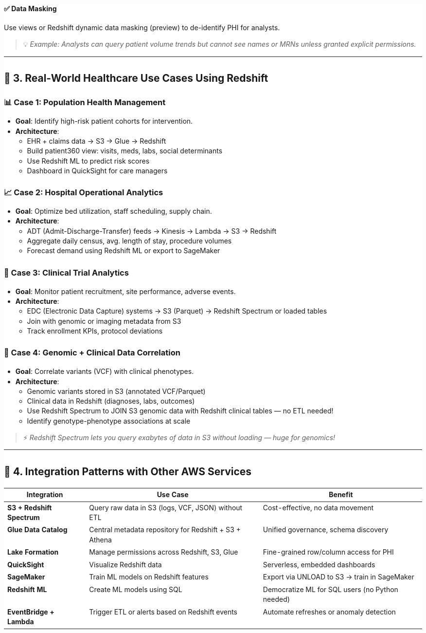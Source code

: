 #### ✅ Data Masking
Use views or Redshift dynamic data masking (preview) to de-identify PHI for analysts.

> 💡 *Example: Analysts can query patient volume trends but cannot see names or MRNs unless granted explicit permissions.*

---

## 🧪 3. Real-World Healthcare Use Cases Using Redshift

### 📊 Case 1: Population Health Management

- **Goal**: Identify high-risk patient cohorts for intervention.
- **Architecture**:
  - EHR + claims data → S3 → Glue → Redshift
  - Build patient360 view: visits, meds, labs, social determinants
  - Use Redshift ML to predict risk scores
  - Dashboard in QuickSight for care managers

### 📈 Case 2: Hospital Operational Analytics

- **Goal**: Optimize bed utilization, staff scheduling, supply chain.
- **Architecture**:
  - ADT (Admit-Discharge-Transfer) feeds → Kinesis → Lambda → S3 → Redshift
  - Aggregate daily census, avg. length of stay, procedure volumes
  - Forecast demand using Redshift ML or export to SageMaker

### 💊 Case 3: Clinical Trial Analytics

- **Goal**: Monitor patient recruitment, site performance, adverse events.
- **Architecture**:
  - EDC (Electronic Data Capture) systems → S3 (Parquet) → Redshift Spectrum or loaded tables
  - Join with genomic or imaging metadata from S3
  - Track enrollment KPIs, protocol deviations

### 🧬 Case 4: Genomic + Clinical Data Correlation

- **Goal**: Correlate variants (VCF) with clinical phenotypes.
- **Architecture**:
  - Genomic variants stored in S3 (annotated VCF/Parquet)
  - Clinical data in Redshift (diagnoses, labs, outcomes)
  - Use Redshift Spectrum to JOIN S3 genomic data with Redshift clinical tables — no ETL needed!
  - Identify genotype-phenotype associations at scale

> ⚡ *Redshift Spectrum lets you query exabytes of data in S3 without loading — huge for genomics!*

---

## 🔁 4. Integration Patterns with Other AWS Services

| Integration | Use Case | Benefit |
|-------------|----------|---------|
| **S3 + Redshift Spectrum** | Query raw data in S3 (logs, VCF, JSON) without ETL | Cost-effective, no data movement |
| **Glue Data Catalog** | Central metadata repository for Redshift + S3 + Athena | Unified governance, schema discovery |
| **Lake Formation** | Manage permissions across Redshift, S3, Glue | Fine-grained row/column access for PHI |
| **QuickSight** | Visualize Redshift data | Serverless, embedded dashboards |
| **SageMaker** | Train ML models on Redshift features | Export via UNLOAD to S3 → train in SageMaker |
| **Redshift ML** | Create ML models using SQL | Democratize ML for SQL users (no Python needed) |
| **EventBridge + Lambda** | Trigger ETL or alerts based on Redshift events | Automate refreshes or anomaly detection |
